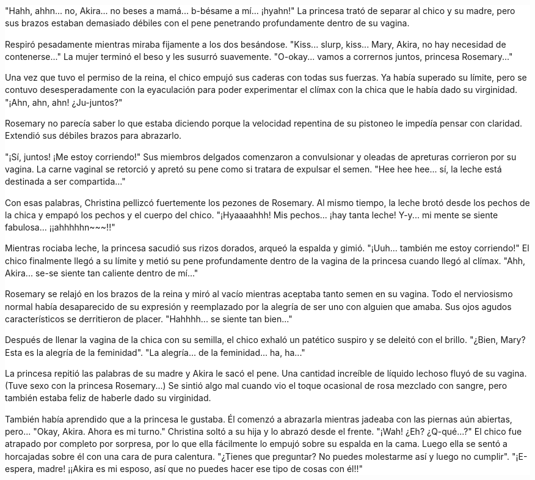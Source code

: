 "Hahh, ahhn... no, Akira... no beses a mamá... b-bésame a mí... ¡hyahn!"
La princesa trató de separar al chico y su madre, pero sus brazos estaban demasiado débiles con el pene penetrando profundamente dentro de su vagina.

Respiró pesadamente mientras miraba fijamente a los dos besándose. "Kiss... slurp, kiss... Mary, Akira, no hay necesidad de contenerse..."
La mujer terminó el beso y les susurró suavemente.
"O-okay... vamos a corrernos juntos, princesa Rosemary..."

Una vez que tuvo el permiso de la reina, el chico empujó sus caderas con todas sus fuerzas. Ya había superado su límite, pero se contuvo desesperadamente con la eyaculación para poder experimentar el clímax con la chica que le había dado su virginidad.
"¡Ahn, ahn, ahn! ¿Ju-juntos?"

Rosemary no parecía saber lo que estaba diciendo porque la velocidad repentina de su pistoneo le impedía pensar con claridad. Extendió sus débiles brazos para abrazarlo.

"¡Sí, juntos! ¡Me estoy corriendo!"
Sus miembros delgados comenzaron a convulsionar y oleadas de apreturas corrieron por su vagina. La carne vaginal se retorció y apretó su pene como si tratara de expulsar el semen.
"Hee hee hee... sí, la leche está destinada a ser compartida..."

Con esas palabras, Christina pellizcó fuertemente los pezones de Rosemary. Al mismo tiempo, la leche brotó desde los pechos de la chica y empapó los pechos y el cuerpo del chico.
"¡Hyaaaahhh! Mis pechos... ¡hay tanta leche! Y-y... mi mente se siente fabulosa...
¡¡ahhhhhn~~~!!"

Mientras rociaba leche, la princesa sacudió sus rizos dorados, arqueó la espalda y gimió.
"¡Uuh... también me estoy corriendo!"
El chico finalmente llegó a su límite y metió su pene profundamente dentro de la vagina de la princesa cuando llegó al clímax.
"Ahh, Akira... se-se siente tan caliente dentro de mí..."

Rosemary se relajó en los brazos de la reina y miró al vacío mientras aceptaba tanto semen en su vagina. Todo el nerviosismo normal había desaparecido de su expresión y reemplazado por la alegría de ser uno con alguien que amaba. Sus ojos agudos característicos se derritieron de placer.
"Hahhhh... se siente tan bien..."

Después de llenar la vagina de la chica con su semilla, el chico exhaló un patético suspiro y se deleitó con el brillo.
"¿Bien, Mary? Esta es la alegría de la feminidad".
"La alegría... de la feminidad... ha, ha..."

La princesa repitió las palabras de su madre y Akira le sacó el pene. Una cantidad increíble de líquido lechoso fluyó de su vagina.
(Tuve sexo con la princesa Rosemary...)
Se sintió algo mal cuando vio el toque ocasional de rosa mezclado con sangre, pero también estaba feliz de haberle dado su virginidad.

También había aprendido que a la princesa le gustaba. Él comenzó a abrazarla mientras jadeaba con las piernas aún abiertas, pero...
"Okay, Akira. Ahora es mi turno."
Christina soltó a su hija y lo abrazó desde el frente. "¡Wah! ¿Eh? ¿Q-qué...?"
El chico fue atrapado por completo por sorpresa, por lo que ella fácilmente lo empujó sobre su espalda en la cama. Luego ella se sentó a horcajadas sobre él con una cara de pura calentura.
"¿Tienes que preguntar? No puedes molestarme así y luego no cumplir".
"¡E-espera, madre! ¡¡Akira es mi esposo, así que no puedes hacer ese tipo de cosas con él!!"
